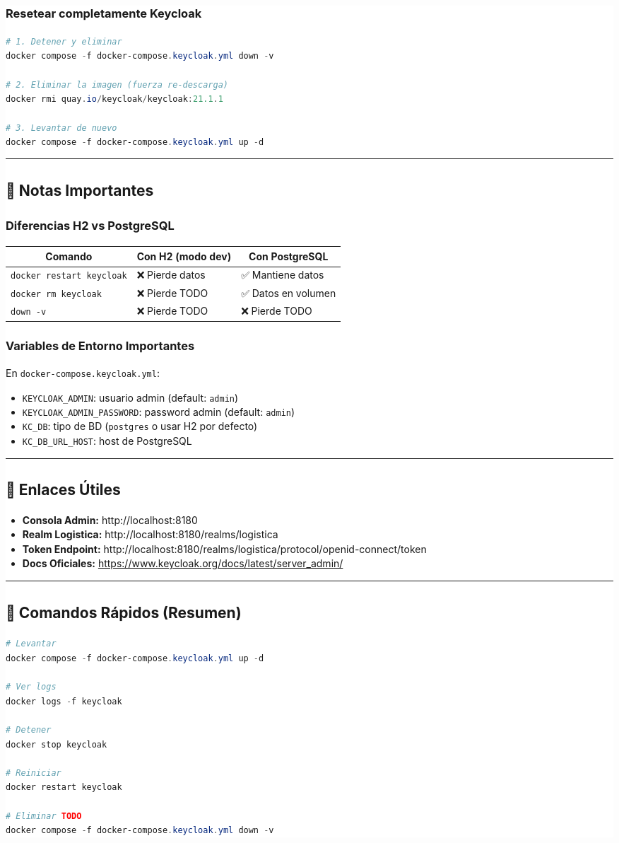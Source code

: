 
### Resetear completamente Keycloak

```powershell
# 1. Detener y eliminar
docker compose -f docker-compose.keycloak.yml down -v

# 2. Eliminar la imagen (fuerza re-descarga)
docker rmi quay.io/keycloak/keycloak:21.1.1

# 3. Levantar de nuevo
docker compose -f docker-compose.keycloak.yml up -d
```

---

## 📝 Notas Importantes

### Diferencias H2 vs PostgreSQL

| Comando | Con H2 (modo dev) | Con PostgreSQL |
|---------|-------------------|----------------|
| `docker restart keycloak` | ❌ Pierde datos | ✅ Mantiene datos |
| `docker rm keycloak` | ❌ Pierde TODO | ✅ Datos en volumen |
| `down -v` | ❌ Pierde TODO | ❌ Pierde TODO |

### Variables de Entorno Importantes

En `docker-compose.keycloak.yml`:

- `KEYCLOAK_ADMIN`: usuario admin (default: `admin`)
- `KEYCLOAK_ADMIN_PASSWORD`: password admin (default: `admin`)
- `KC_DB`: tipo de BD (`postgres` o usar H2 por defecto)
- `KC_DB_URL_HOST`: host de PostgreSQL

---

## 🔗 Enlaces Útiles

- **Consola Admin:** http://localhost:8180
- **Realm Logistica:** http://localhost:8180/realms/logistica
- **Token Endpoint:** http://localhost:8180/realms/logistica/protocol/openid-connect/token
- **Docs Oficiales:** https://www.keycloak.org/docs/latest/server_admin/

---

## 📌 Comandos Rápidos (Resumen)

```powershell
# Levantar
docker compose -f docker-compose.keycloak.yml up -d

# Ver logs
docker logs -f keycloak

# Detener
docker stop keycloak

# Reiniciar
docker restart keycloak

# Eliminar TODO
docker compose -f docker-compose.keycloak.yml down -v
```